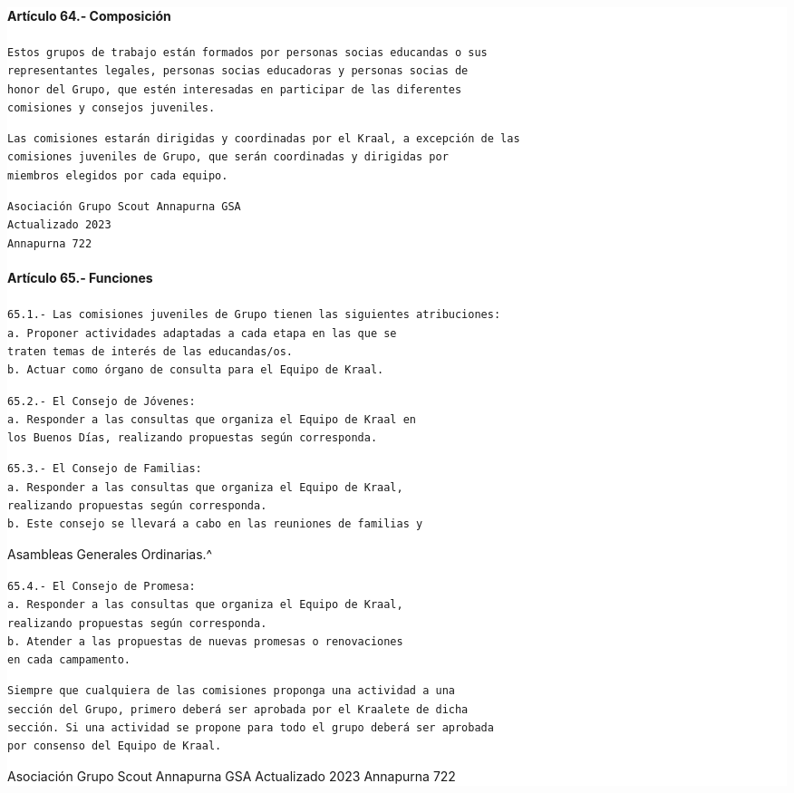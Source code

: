 #### Artículo 64.- Composición

```
Estos grupos de trabajo están formados por personas socias educandas o sus
representantes legales, personas socias educadoras y personas socias de
honor del Grupo, que estén interesadas en participar de las diferentes
comisiones y consejos juveniles.
```
```
Las comisiones estarán dirigidas y coordinadas por el Kraal, a excepción de las
comisiones juveniles de Grupo, que serán coordinadas y dirigidas por
miembros elegidos por cada equipo.
```

```
Asociación Grupo Scout Annapurna GSA
Actualizado 2023
Annapurna 722
```
#### Artículo 65.- Funciones

```
65.1.- Las comisiones juveniles de Grupo tienen las siguientes atribuciones:
a. Proponer actividades adaptadas a cada etapa en las que se
traten temas de interés de las educandas/os.
b. Actuar como órgano de consulta para el Equipo de Kraal.
```
```
65.2.- El Consejo de Jóvenes:
a. Responder a las consultas que organiza el Equipo de Kraal en
los Buenos Días, realizando propuestas según corresponda.
```
```
65.3.- El Consejo de Familias:
a. Responder a las consultas que organiza el Equipo de Kraal,
realizando propuestas según corresponda.
b. Este consejo se llevará a cabo en las reuniones de familias y
```
Asambleas Generales Ordinarias.^

```
65.4.- El Consejo de Promesa:
a. Responder a las consultas que organiza el Equipo de Kraal,
realizando propuestas según corresponda.
b. Atender a las propuestas de nuevas promesas o renovaciones
en cada campamento.
```
```
Siempre que cualquiera de las comisiones proponga una actividad a una
sección del Grupo, primero deberá ser aprobada por el Kraalete de dicha
sección. Si una actividad se propone para todo el grupo deberá ser aprobada
por consenso del Equipo de Kraal.
```

Asociación Grupo Scout Annapurna GSA
Actualizado 2023
Annapurna 722
